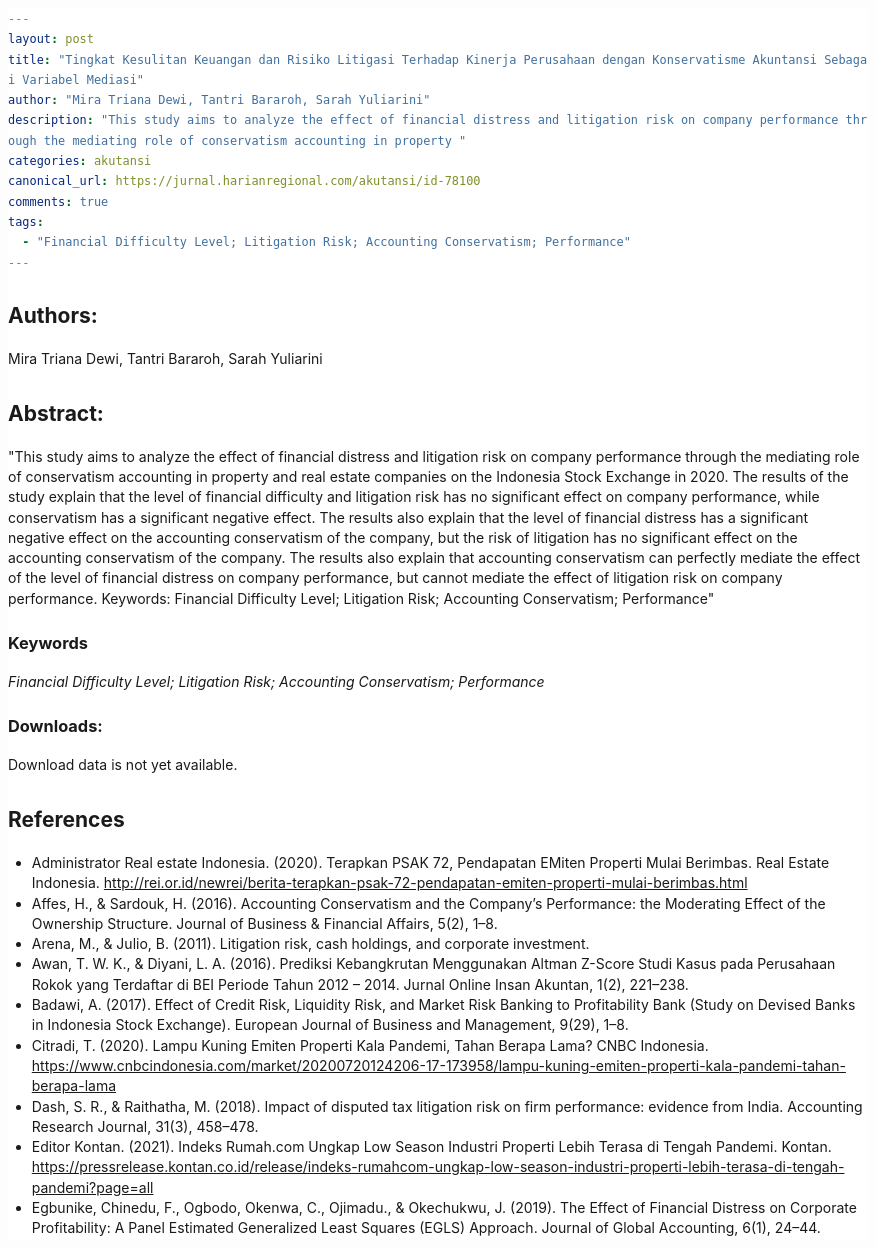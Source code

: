 ```yaml
---
layout: post
title: "Tingkat Kesulitan Keuangan dan Risiko Litigasi Terhadap Kinerja Perusahaan dengan Konservatisme Akuntansi Sebagai Variabel Mediasi"
author: "Mira Triana Dewi, Tantri Bararoh, Sarah Yuliarini"
description: "This study aims to analyze the effect of financial distress and litigation risk on company performance through the mediating role of conservatism accounting in property "
categories: akutansi
canonical_url: https://jurnal.harianregional.com/akutansi/id-78100
comments: true
tags:
  - "Financial Difficulty Level; Litigation Risk; Accounting Conservatism; Performance"
---
```


## Authors:
Mira Triana Dewi, Tantri Bararoh, Sarah Yuliarini

## Abstract:
"This study aims to analyze the effect of financial distress and litigation risk on company performance through the mediating role of conservatism accounting in property and real estate companies on the Indonesia Stock Exchange in 2020. The results of the study explain that the level of financial difficulty and litigation risk has no significant effect on company performance, while conservatism has a significant negative effect. The results also explain that the level of financial distress has a significant negative effect on the accounting conservatism of the company, but the risk of litigation has no significant effect on the accounting conservatism of the company. The results also explain that accounting conservatism can perfectly mediate the effect of the level of financial distress on company performance, but cannot mediate the effect of litigation risk on company performance. Keywords: Financial Difficulty Level; Litigation Risk; Accounting Conservatism; Performance"

### Keywords
*Financial Difficulty Level; Litigation Risk; Accounting Conservatism; Performance*

### Downloads:
Download data is not yet available.

## References
- Administrator Real estate Indonesia. (2020). Terapkan PSAK 72, Pendapatan EMiten Properti Mulai Berimbas. Real Estate Indonesia. http://rei.or.id/newrei/berita-terapkan-psak-72-pendapatan-emiten-properti-mulai-berimbas.html
- Affes, H., & Sardouk, H. (2016). Accounting Conservatism and the Company’s Performance: the Moderating Effect of the Ownership Structure. Journal of Business & Financial Affairs, 5(2), 1–8.
- Arena, M., & Julio, B. (2011). Litigation risk, cash holdings, and corporate investment.
- Awan, T. W. K., & Diyani, L. A. (2016). Prediksi Kebangkrutan Menggunakan Altman Z-Score Studi Kasus pada Perusahaan Rokok yang Terdaftar di BEI Periode Tahun 2012 – 2014. Jurnal Online Insan Akuntan, 1(2), 221–238.
- Badawi, A. (2017). Effect of Credit Risk, Liquidity Risk, and Market Risk Banking to Profitability Bank (Study on Devised Banks in Indonesia Stock Exchange). European Journal of Business and Management, 9(29), 1–8.
- Citradi, T. (2020). Lampu Kuning Emiten Properti Kala Pandemi, Tahan Berapa Lama? CNBC Indonesia. https://www.cnbcindonesia.com/market/20200720124206-17-173958/lampu-kuning-emiten-properti-kala-pandemi-tahan-berapa-lama
- Dash, S. R., & Raithatha, M. (2018). Impact of disputed tax litigation risk on firm performance: evidence from India. Accounting Research Journal, 31(3), 458–478.
- Editor Kontan. (2021). Indeks Rumah.com Ungkap Low Season Industri Properti Lebih Terasa di Tengah Pandemi. Kontan. https://pressrelease.kontan.co.id/release/indeks-rumahcom-ungkap-low-season-industri-properti-lebih-terasa-di-tengah-pandemi?page=all
- Egbunike, Chinedu, F., Ogbodo, Okenwa, C., Ojimadu., & Okechukwu, J. (2019). The Effect of Financial Distress on Corporate Profitability: A Panel Estimated Generalized Least Squares (EGLS) Approach. Journal of Global Accounting, 6(1), 24–44.